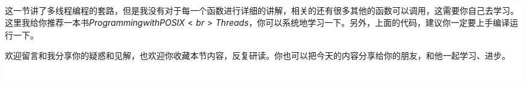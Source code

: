 这一节讲了多线程编程的套路，但是我没有对于每一个函数进行详细的讲解，相关的还有很多其他的函数可以调用，这需要你自己去学习。这里我给你推荐一本书$Programming  with  POSIX<br>
Threads$，你可以系统地学习一下。另外，上面的代码，建议你一定要上手编译运行一下。

欢迎留言和我分享你的疑惑和见解，也欢迎你收藏本节内容，反复研读。你也可以把今天的内容分享给你的朋友，和他一起学习、进步。

<img src="https://static001.geekbang.org/resource/image/8c/37/8c0a95fa07a8b9a1abfd394479bdd637.jpg" alt="">
